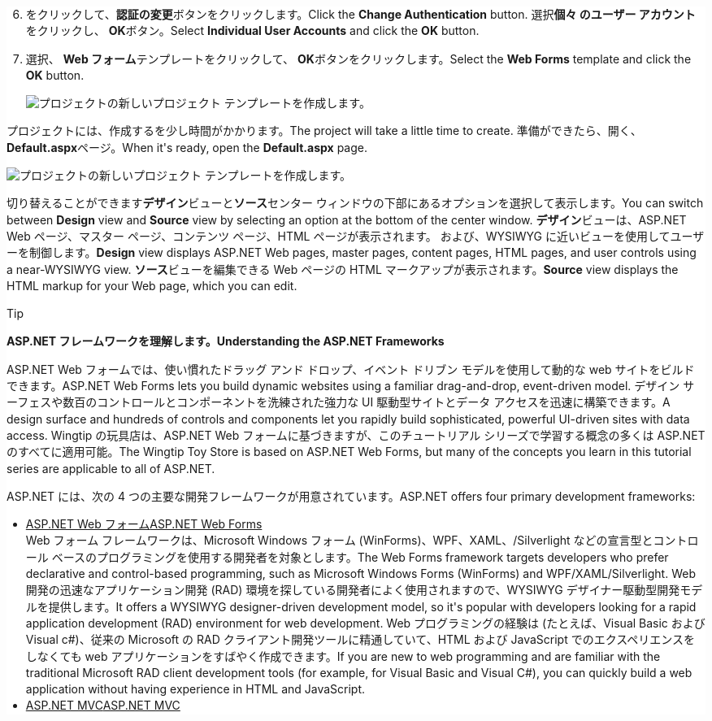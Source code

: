 6. <span data-ttu-id="a39a0-127">をクリックして、**認証の変更**ボタンをクリックします。</span><span class="sxs-lookup"><span data-stu-id="a39a0-127">Click the **Change Authentication** button.</span></span> <span data-ttu-id="a39a0-128">選択**個々 のユーザー アカウント** をクリックし、 **OK**ボタン。</span><span class="sxs-lookup"><span data-stu-id="a39a0-128">Select **Individual User Accounts** and click the **OK** button.</span></span>

7. <span data-ttu-id="a39a0-129">選択、 **Web フォーム**テンプレートをクリックして、 **OK**ボタンをクリックします。</span><span class="sxs-lookup"><span data-stu-id="a39a0-129">Select the **Web Forms** template and click the **OK** button.</span></span>

    ![プロジェクトの新しいプロジェクト テンプレートを作成します。](create-the-project/_static/image3.png)

<span data-ttu-id="a39a0-131">プロジェクトには、作成するを少し時間がかかります。</span><span class="sxs-lookup"><span data-stu-id="a39a0-131">The project will take a little time to create.</span></span> <span data-ttu-id="a39a0-132">準備ができたら、開く、 **Default.aspx**ページ。</span><span class="sxs-lookup"><span data-stu-id="a39a0-132">When it's ready, open the **Default.aspx** page.</span></span>

![プロジェクトの新しいプロジェクト テンプレートを作成します。](create-the-project/_static/image4.png)

<span data-ttu-id="a39a0-134">切り替えることができます**デザイン**ビューと**ソース**センター ウィンドウの下部にあるオプションを選択して表示します。</span><span class="sxs-lookup"><span data-stu-id="a39a0-134">You can switch between **Design** view and **Source** view by selecting an option at the bottom of the center window.</span></span> <span data-ttu-id="a39a0-135">**デザイン**ビューは、ASP.NET Web ページ、マスター ページ、コンテンツ ページ、HTML ページが表示されます。 および、WYSIWYG に近いビューを使用してユーザーを制御します。</span><span class="sxs-lookup"><span data-stu-id="a39a0-135">**Design** view displays ASP.NET Web pages, master pages, content pages, HTML pages, and user controls using a near-WYSIWYG view.</span></span> <span data-ttu-id="a39a0-136">**ソース**ビューを編集できる Web ページの HTML マークアップが表示されます。</span><span class="sxs-lookup"><span data-stu-id="a39a0-136">**Source** view displays the HTML markup for your Web page, which you can edit.</span></span>

> [!TIP] 
> 
> <span data-ttu-id="a39a0-137">**ASP.NET フレームワークを理解します。**</span><span class="sxs-lookup"><span data-stu-id="a39a0-137">**Understanding the ASP.NET Frameworks**</span></span>
> 
> <span data-ttu-id="a39a0-138">ASP.NET Web フォームでは、使い慣れたドラッグ アンド ドロップ、イベント ドリブン モデルを使用して動的な web サイトをビルドできます。</span><span class="sxs-lookup"><span data-stu-id="a39a0-138">ASP.NET Web Forms lets you build dynamic websites using a familiar drag-and-drop, event-driven model.</span></span> <span data-ttu-id="a39a0-139">デザイン サーフェスや数百のコントロールとコンポーネントを洗練された強力な UI 駆動型サイトとデータ アクセスを迅速に構築できます。</span><span class="sxs-lookup"><span data-stu-id="a39a0-139">A design surface and hundreds of controls and components let you rapidly build sophisticated, powerful UI-driven sites with data access.</span></span> <span data-ttu-id="a39a0-140">Wingtip の玩具店は、ASP.NET Web フォームに基づきますが、このチュートリアル シリーズで学習する概念の多くは ASP.NET のすべてに適用可能。</span><span class="sxs-lookup"><span data-stu-id="a39a0-140">The Wingtip Toy Store is based on ASP.NET Web Forms, but many of the concepts you learn in this tutorial series are applicable to all of ASP.NET.</span></span>
> 
> <span data-ttu-id="a39a0-141">ASP.NET には、次の 4 つの主要な開発フレームワークが用意されています。</span><span class="sxs-lookup"><span data-stu-id="a39a0-141">ASP.NET offers four primary development frameworks:</span></span>
> 
> - [<span data-ttu-id="a39a0-142">ASP.NET Web フォーム</span><span class="sxs-lookup"><span data-stu-id="a39a0-142">ASP.NET Web Forms</span></span>](../../../index.md)  
>  <span data-ttu-id="a39a0-143">Web フォーム フレームワークは、Microsoft Windows フォーム (WinForms)、WPF、XAML、/Silverlight などの宣言型とコントロール ベースのプログラミングを使用する開発者を対象とします。</span><span class="sxs-lookup"><span data-stu-id="a39a0-143">The Web Forms framework targets developers who prefer declarative and control-based programming, such as Microsoft Windows Forms (WinForms) and WPF/XAML/Silverlight.</span></span> <span data-ttu-id="a39a0-144">Web 開発の迅速なアプリケーション開発 (RAD) 環境を探している開発者によく使用されますので、WYSIWYG デザイナー駆動型開発モデルを提供します。</span><span class="sxs-lookup"><span data-stu-id="a39a0-144">It offers a WYSIWYG designer-driven development model, so it's popular with developers looking for a rapid application development (RAD) environment for web development.</span></span> <span data-ttu-id="a39a0-145">Web プログラミングの経験は (たとえば、Visual Basic および Visual c#)、従来の Microsoft の RAD クライアント開発ツールに精通していて、HTML および JavaScript でのエクスペリエンスをしなくても web アプリケーションをすばやく作成できます。</span><span class="sxs-lookup"><span data-stu-id="a39a0-145">If you are new to web programming and are familiar with the traditional Microsoft RAD client development tools (for example, for Visual Basic and Visual C#), you can quickly build a web application without having experience in HTML and JavaScript.</span></span>
> - [<span data-ttu-id="a39a0-146">ASP.NET MVC</span><span class="sxs-lookup"><span data-stu-id="a39a0-146">ASP.NET MVC</span></span>](../../../../mvc/index.md)  